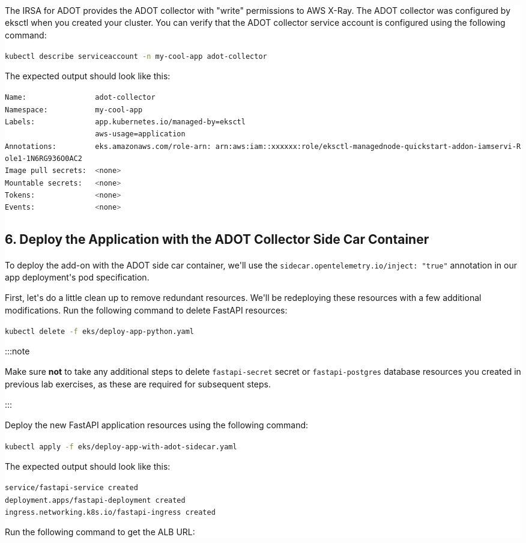 The IRSA for ADOT provides the ADOT collector with "write" permissions to AWS X-Ray. The ADOT collector was configured by eksctl when you created your cluster. You can verify that the ADOT collector service account is configured using the following command:

```bash
kubectl describe serviceaccount -n my-cool-app adot-collector 
```

The expected output should look like this:

``` bash
Name:                adot-collector
Namespace:           my-cool-app
Labels:              app.kubernetes.io/managed-by=eksctl
                     aws-usage=application
Annotations:         eks.amazonaws.com/role-arn: arn:aws:iam::xxxxxx:role/eksctl-managednode-quickstart-addon-iamservi-Role1-1N6RG936O0AC2
Image pull secrets:  <none>
Mountable secrets:   <none>
Tokens:              <none>
Events:              <none>
```

## 6. Deploy the Application with the ADOT Collector Side Car Container

To deploy the add-on with the ADOT side car container, we'll use the  `sidecar.opentelemetry.io/inject: "true"` annotation in our app deployment's pod specification.

First, let's do a little clean up to remove redundant resources. We'll be redeploying these resources with a few additional modifications. Run the following command to delete FastAPI resources:

``` bash
kubectl delete -f eks/deploy-app-python.yaml
```

:::note

Make sure **not** to take any additional steps to delete `fastapi-secret` secret or `fastapi-postgres` database resources you created in previous lab exercises, as these are required for subsequent steps.

:::  

Deploy the new FastAPI application resources using the following command:

``` bash
kubectl apply -f eks/deploy-app-with-adot-sidecar.yaml
```

The expected output should look like this:

```bash
service/fastapi-service created
deployment.apps/fastapi-deployment created
ingress.networking.k8s.io/fastapi-ingress created
```

Run the following command to get the ALB URL:
